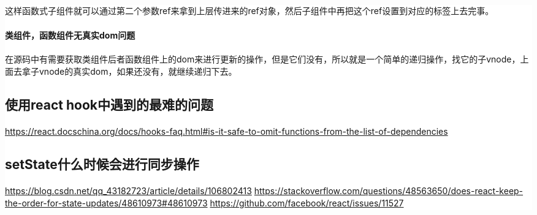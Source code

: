 这样函数式子组件就可以通过第二个参数ref来拿到上层传进来的ref对象，然后子组件中再把这个ref设置到对应的标签上去完事。

#### 类组件，函数组件无真实dom问题

在源码中有需要获取类组件后者函数组件上的dom来进行更新的操作，但是它们没有，所以就是一个简单的递归操作，找它的子vnode，上面去拿子vnode的真实dom，如果还没有，就继续递归下去。

## 使用react hook中遇到的最难的问题

https://react.docschina.org/docs/hooks-faq.html#is-it-safe-to-omit-functions-from-the-list-of-dependencies

## setState什么时候会进行同步操作

https://blog.csdn.net/qq_43182723/article/details/106802413
https://stackoverflow.com/questions/48563650/does-react-keep-the-order-for-state-updates/48610973#48610973
https://github.com/facebook/react/issues/11527